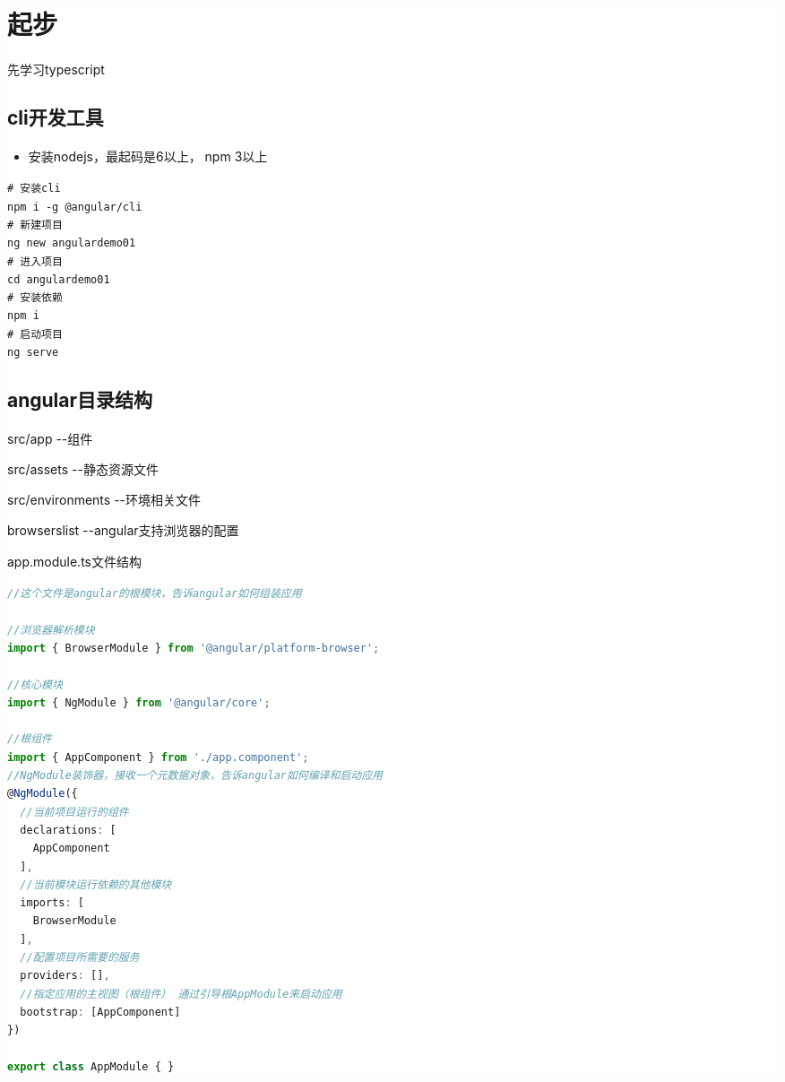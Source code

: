 # 起步

先学习typescript

## cli开发工具

- 安装nodejs，最起码是6以上， npm 3以上

```shell
# 安装cli
npm i -g @angular/cli 
# 新建项目
ng new angulardemo01
# 进入项目
cd angulardemo01
# 安装依赖
npm i
# 启动项目
ng serve
```

## angular目录结构

src/app --组件

src/assets --静态资源文件

src/environments --环境相关文件

browserslist --angular支持浏览器的配置

app.module.ts文件结构

```typescript
//这个文件是angular的根模块，告诉angular如何组装应用

//浏览器解析模块
import { BrowserModule } from '@angular/platform-browser';

//核心模块
import { NgModule } from '@angular/core';

//根组件
import { AppComponent } from './app.component';
//NgModule装饰器，接收一个元数据对象，告诉angular如何编译和启动应用
@NgModule({
  //当前项目运行的组件
  declarations: [
    AppComponent
  ],
  //当前模块运行依赖的其他模块
  imports: [
    BrowserModule
  ],
  //配置项目所需要的服务
  providers: [],
  //指定应用的主视图（根组件） 通过引导根AppModule来启动应用
  bootstrap: [AppComponent]
})

export class AppModule { }

```

